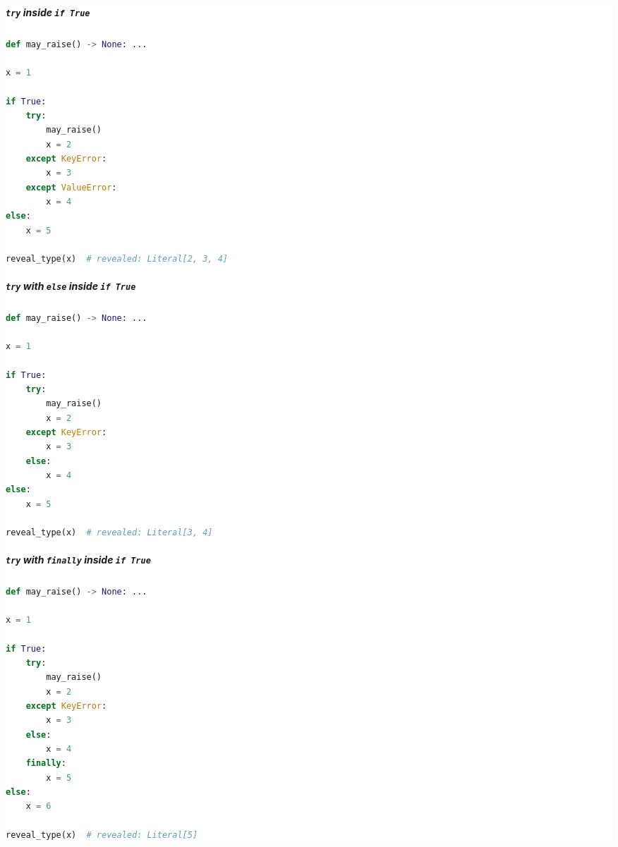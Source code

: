 ##### `try` inside `if True`

```py
def may_raise() -> None: ...

x = 1

if True:
    try:
        may_raise()
        x = 2
    except KeyError:
        x = 3
    except ValueError:
        x = 4
else:
    x = 5

reveal_type(x)  # revealed: Literal[2, 3, 4]
```

##### `try` with `else` inside `if True`

```py
def may_raise() -> None: ...

x = 1

if True:
    try:
        may_raise()
        x = 2
    except KeyError:
        x = 3
    else:
        x = 4
else:
    x = 5

reveal_type(x)  # revealed: Literal[3, 4]
```

##### `try` with `finally` inside `if True`

```py
def may_raise() -> None: ...

x = 1

if True:
    try:
        may_raise()
        x = 2
    except KeyError:
        x = 3
    else:
        x = 4
    finally:
        x = 5
else:
    x = 6

reveal_type(x)  # revealed: Literal[5]
```
